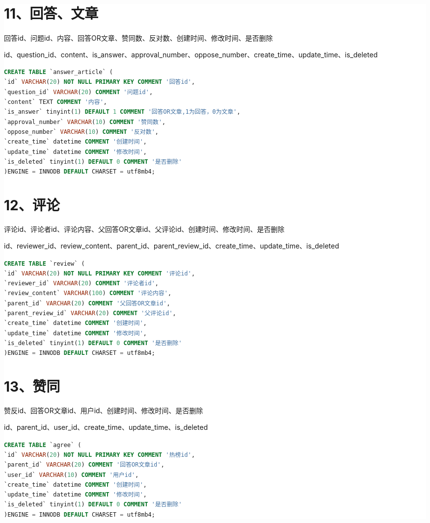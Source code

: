 

# 11、回答、文章

回答id、问题id、内容、回答OR文章、赞同数、反对数、创建时间、修改时间、是否删除

id、question_id、content、is_answer、approval_number、oppose_number、create_time、update_time、is_deleted

```sql
CREATE TABLE `answer_article` (
`id` VARCHAR(20) NOT NULL PRIMARY KEY COMMENT '回答id',
`question_id` VARCHAR(20) COMMENT '问题id',
`content` TEXT COMMENT '内容',
`is_answer` tinyint(1) DEFAULT 1 COMMENT '回答OR文章,1为回答，0为文章',
`approval_number` VARCHAR(10) COMMENT '赞同数',
`oppose_number` VARCHAR(10) COMMENT '反对数',
`create_time` datetime COMMENT '创建时间',
`update_time` datetime COMMENT '修改时间',
`is_deleted` tinyint(1) DEFAULT 0 COMMENT '是否删除'
)ENGINE = INNODB DEFAULT CHARSET = utf8mb4;
```





# 12、评论

评论id、评论者id、评论内容、父回答OR文章id、父评论id、创建时间、修改时间、是否删除

id、reviewer_id、review_content、parent_id、parent_review_id、create_time、update_time、is_deleted

```sql
CREATE TABLE `review` (
`id` VARCHAR(20) NOT NULL PRIMARY KEY COMMENT '评论id',
`reviewer_id` VARCHAR(20) COMMENT '评论者id',
`review_content` VARCHAR(100) COMMENT '评论内容',
`parent_id` VARCHAR(20) COMMENT '父回答OR文章id',
`parent_review_id` VARCHAR(20) COMMENT '父评论id',
`create_time` datetime COMMENT '创建时间',
`update_time` datetime COMMENT '修改时间',
`is_deleted` tinyint(1) DEFAULT 0 COMMENT '是否删除'
)ENGINE = INNODB DEFAULT CHARSET = utf8mb4;
```



# 13、赞同

赞反id、回答OR文章id、用户id、创建时间、修改时间、是否删除

id、parent_id、user_id、create_time、update_time、is_deleted

```sql
CREATE TABLE `agree` (
`id` VARCHAR(20) NOT NULL PRIMARY KEY COMMENT '热榜id',
`parent_id` VARCHAR(20) COMMENT '回答OR文章id',
`user_id` VARCHAR(10) COMMENT '用户id',
`create_time` datetime COMMENT '创建时间',
`update_time` datetime COMMENT '修改时间',
`is_deleted` tinyint(1) DEFAULT 0 COMMENT '是否删除'
)ENGINE = INNODB DEFAULT CHARSET = utf8mb4;
```
